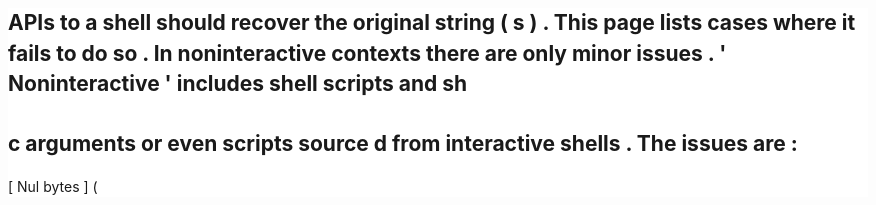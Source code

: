 APIs
to
a
shell
should
recover
the
original
string
(
s
)
.
This
page
lists
cases
where
it
fails
to
do
so
.
In
noninteractive
contexts
there
are
only
minor
issues
.
'
Noninteractive
'
includes
shell
scripts
and
sh
-
c
arguments
or
even
scripts
source
d
from
interactive
shells
.
The
issues
are
:
-
[
Nul
bytes
]
(
#